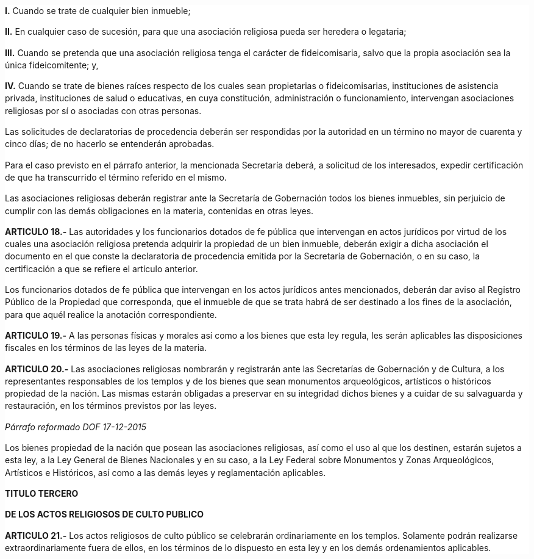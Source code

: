 **I.** Cuando se trate de cualquier bien inmueble;

**II.** En cualquier caso de sucesión, para que una asociación religiosa pueda ser heredera o legataria;

**III.** Cuando se pretenda que una asociación religiosa tenga el carácter de fideicomisaria, salvo que la propia asociación sea la única fideicomitente; y,

**IV.** Cuando se trate de bienes raíces respecto de los cuales sean propietarias o fideicomisarias, instituciones de asistencia privada, instituciones de salud o educativas, en cuya constitución, administración o funcionamiento, intervengan asociaciones religiosas por sí o asociadas con otras personas.

Las solicitudes de declaratorias de procedencia deberán ser respondidas por la autoridad en un término no mayor de cuarenta y cinco días; de no hacerlo se entenderán aprobadas.

Para el caso previsto en el párrafo anterior, la mencionada Secretaría deberá, a solicitud de los interesados, expedir certificación de que ha transcurrido el término referido en el mismo.

Las asociaciones religiosas deberán registrar ante la Secretaría de Gobernación todos los bienes inmuebles, sin perjuicio de cumplir con las demás obligaciones en la materia, contenidas en otras leyes.

**ARTICULO 18.-** Las autoridades y los funcionarios dotados de fe pública que intervengan en actos jurídicos por virtud de los cuales una asociación religiosa pretenda adquirir la propiedad de un bien inmueble, deberán exigir a dicha asociación el documento en el que conste la declaratoria de procedencia emitida por la Secretaría de Gobernación, o en su caso, la certificación a que se refiere el artículo anterior.

Los funcionarios dotados de fe pública que intervengan en los actos jurídicos antes mencionados, deberán dar aviso al Registro Público de la Propiedad que corresponda, que el inmueble de que se trata habrá de ser destinado a los fines de la asociación, para que aquél realice la anotación correspondiente.

**ARTICULO 19.-** A las personas físicas y morales así como a los bienes que esta ley regula, les serán aplicables las disposiciones fiscales en los términos de las leyes de la materia.

**ARTICULO 20.-** Las asociaciones religiosas nombrarán y registrarán ante las Secretarías de Gobernación y de Cultura, a los representantes responsables de los templos y de los bienes que sean monumentos arqueológicos, artísticos o históricos propiedad de la nación. Las mismas estarán obligadas a preservar en su integridad dichos bienes y a cuidar de su salvaguarda y restauración, en los términos previstos por las leyes.

*Párrafo reformado DOF 17-12-2015*

Los bienes propiedad de la nación que posean las asociaciones religiosas, así como el uso al que los destinen, estarán sujetos a esta ley, a la Ley General de Bienes Nacionales y en su caso, a la Ley Federal sobre Monumentos y Zonas Arqueológicos, Artísticos e Históricos, así como a las demás leyes y reglamentación aplicables.

**TITULO TERCERO**

**DE LOS ACTOS RELIGIOSOS DE CULTO PUBLICO**

**ARTICULO 21.-** Los actos religiosos de culto público se celebrarán ordinariamente en los templos. Solamente podrán realizarse extraordinariamente fuera de ellos, en los términos de lo dispuesto en esta ley y en los demás ordenamientos aplicables.

